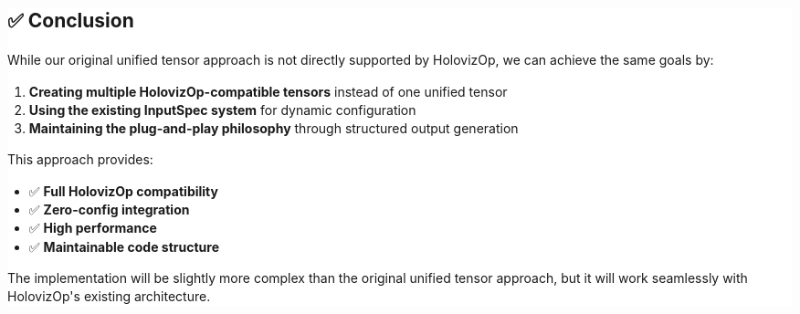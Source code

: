 ## ✅ Conclusion

While our original unified tensor approach is not directly supported by HolovizOp, we can achieve the same goals by:

1. **Creating multiple HolovizOp-compatible tensors** instead of one unified tensor
2. **Using the existing InputSpec system** for dynamic configuration
3. **Maintaining the plug-and-play philosophy** through structured output generation

This approach provides:
- ✅ **Full HolovizOp compatibility**
- ✅ **Zero-config integration**
- ✅ **High performance**
- ✅ **Maintainable code structure**

The implementation will be slightly more complex than the original unified tensor approach, but it will work seamlessly with HolovizOp's existing architecture. 